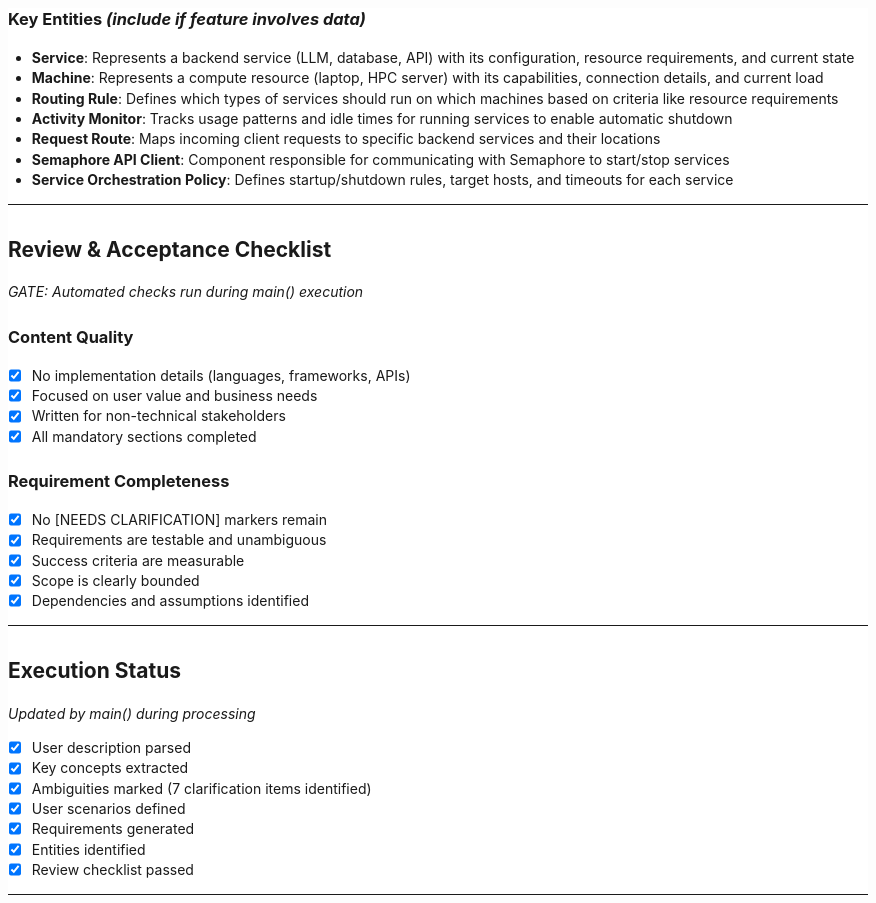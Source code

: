 ### Key Entities *(include if feature involves data)*
- **Service**: Represents a backend service (LLM, database, API) with its configuration, resource requirements, and current state
- **Machine**: Represents a compute resource (laptop, HPC server) with its capabilities, connection details, and current load
- **Routing Rule**: Defines which types of services should run on which machines based on criteria like resource requirements
- **Activity Monitor**: Tracks usage patterns and idle times for running services to enable automatic shutdown
- **Request Route**: Maps incoming client requests to specific backend services and their locations
- **Semaphore API Client**: Component responsible for communicating with Semaphore to start/stop services
- **Service Orchestration Policy**: Defines startup/shutdown rules, target hosts, and timeouts for each service

---

## Review & Acceptance Checklist
*GATE: Automated checks run during main() execution*

### Content Quality
- [x] No implementation details (languages, frameworks, APIs)
- [x] Focused on user value and business needs
- [x] Written for non-technical stakeholders
- [x] All mandatory sections completed

### Requirement Completeness
- [x] No [NEEDS CLARIFICATION] markers remain
- [x] Requirements are testable and unambiguous  
- [x] Success criteria are measurable
- [x] Scope is clearly bounded
- [x] Dependencies and assumptions identified

---

## Execution Status
*Updated by main() during processing*

- [x] User description parsed
- [x] Key concepts extracted
- [x] Ambiguities marked (7 clarification items identified)
- [x] User scenarios defined
- [x] Requirements generated
- [x] Entities identified
- [x] Review checklist passed

---
````
